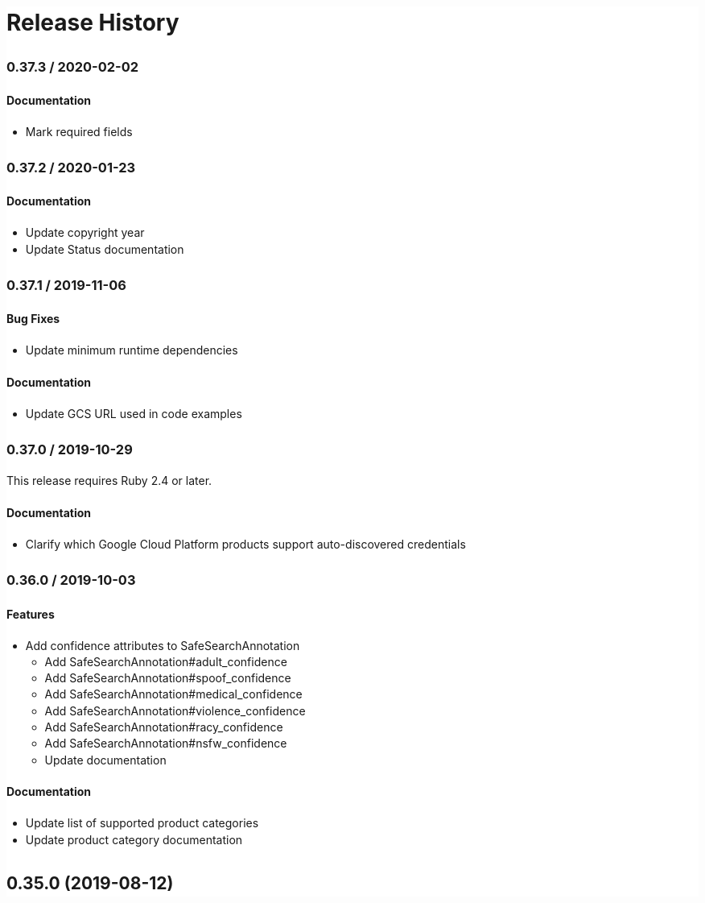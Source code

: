 # Release History

### 0.37.3 / 2020-02-02

#### Documentation

* Mark required fields

### 0.37.2 / 2020-01-23

#### Documentation

* Update copyright year
* Update Status documentation

### 0.37.1 / 2019-11-06

#### Bug Fixes

* Update minimum runtime dependencies

#### Documentation

* Update GCS URL used in code examples

### 0.37.0 / 2019-10-29

This release requires Ruby 2.4 or later.

#### Documentation

* Clarify which Google Cloud Platform products support auto-discovered credentials

### 0.36.0 / 2019-10-03

#### Features

* Add confidence attributes to SafeSearchAnnotation
  * Add SafeSearchAnnotation#adult_confidence
  * Add SafeSearchAnnotation#spoof_confidence
  * Add SafeSearchAnnotation#medical_confidence
  * Add SafeSearchAnnotation#violence_confidence
  * Add SafeSearchAnnotation#racy_confidence
  * Add SafeSearchAnnotation#nsfw_confidence
  * Update documentation

#### Documentation

* Update list of supported product categories
* Update product category documentation

## 0.35.0 (2019-08-12)
